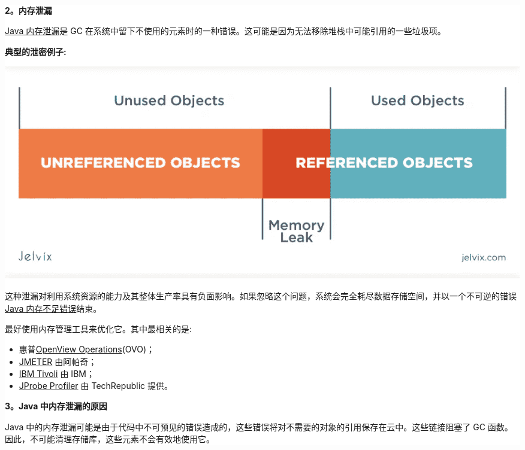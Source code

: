 **2。内存泄漏**

[Java 内存泄漏](https://javarevisited.blogspot.com/2011/10/how-substring-in-java-works.html)是 GC 在系统中留下不使用的元素时的一种错误。这可能是因为无法移除堆栈中可能引用的一些垃圾项。

**典型的泄密例子:**

[![](img/69764bc5511d9b0a662444529adf90a0.png)](https://javarevisited.blogspot.com/2013/01/threadlocal-memory-leak-in-java-web.html)

这种泄漏对利用系统资源的能力及其整体生产率具有负面影响。如果忽略这个问题，系统会完全耗尽数据存储空间，并以一个不可逆的错误 [Java 内存不足错误](https://javarevisited.blogspot.com/2011/09/javalangoutofmemoryerror-permgen-space.html)结束。

最好使用内存管理工具来优化它。其中最相关的是:

*   惠普[OpenView Operations](https://www.hpe.com/us/en/integrated-systems/software.html)(OVO)；
*   [JMETER](https://jmeter.apache.org/) 由阿帕奇；
*   [IBM Tivoli](https://www.ibm.com/docs/en/sapm/7.7.0.1?topic=SSATHD_7.7.0/com.ibm.itm.doc_6.3fp2/itm63fp2_qsg_en.htm) 由 IBM；
*   [JProbe Profiler](https://www.techrepublic.com/article/jprobe-profiler-the-perfect-profiling-tool/) 由 TechRepublic 提供。

**3。Java 中内存泄漏的原因**

Java 中的内存泄漏可能是由于代码中不可预见的错误造成的，这些错误将对不需要的对象的引用保存在云中。这些链接阻塞了 GC 函数。因此，不可能清理存储库，这些元素不会有效地使用它。
